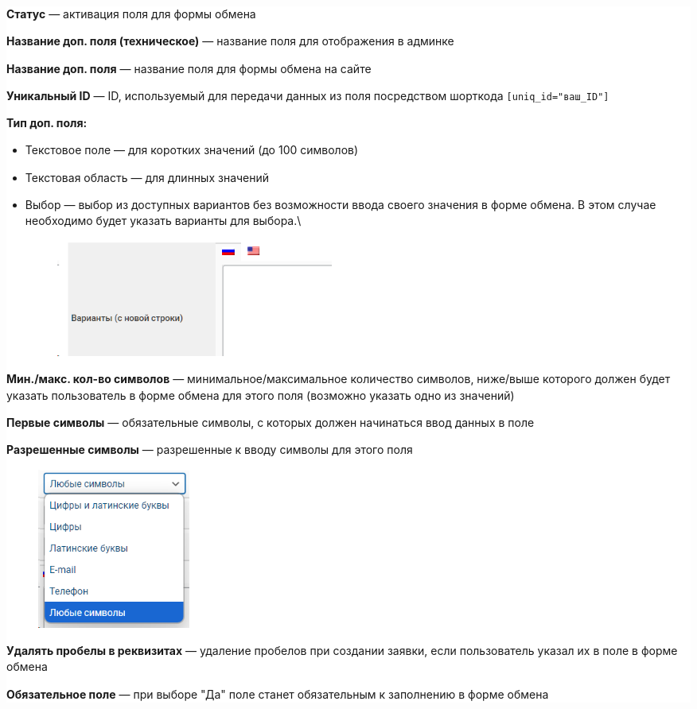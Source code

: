 **Статус** — активация поля для формы обмена

**Название доп. поля (техническое)** — название поля для отображения в админке

**Название доп. поля** — название поля для формы обмена на сайте

**Уникальный ID** — ID, используемый для передачи данных из поля посредством шорткода `[uniq_id="ваш_ID"]`

**Тип доп. поля:**

* Текстовое поле — для коротких значений (до 100 символов)
* Текстовая область — для длинных значений
*   Выбор — выбор из доступных вариантов без возможности ввода своего значения в форме обмена. В этом случае необходимо будет указать варианты для выбора.\


    <figure><img src="../../.gitbook/assets/image (91).png" alt="" width="345"><figcaption></figcaption></figure>

**Мин./макс. кол-во символов** — минимальное/максимальное количество символов, ниже/выше которого должен будет указать пользователь в форме обмена для этого поля (возможно указать одно из значений)

**Первые символы** — обязательные символы, с которых должен начинаться ввод данных в поле

**Разрешенные символы** — разрешенные к вводу символы для этого поля

<figure><img src="../../.gitbook/assets/image (92).png" alt="" width="190"><figcaption></figcaption></figure>

**Удалять пробелы в реквизитах** — удаление пробелов при создании заявки, если пользователь указал их в поле в форме обмена

**Обязательное поле** — при выборе "Да" поле станет обязательным к заполнению в форме обмена
